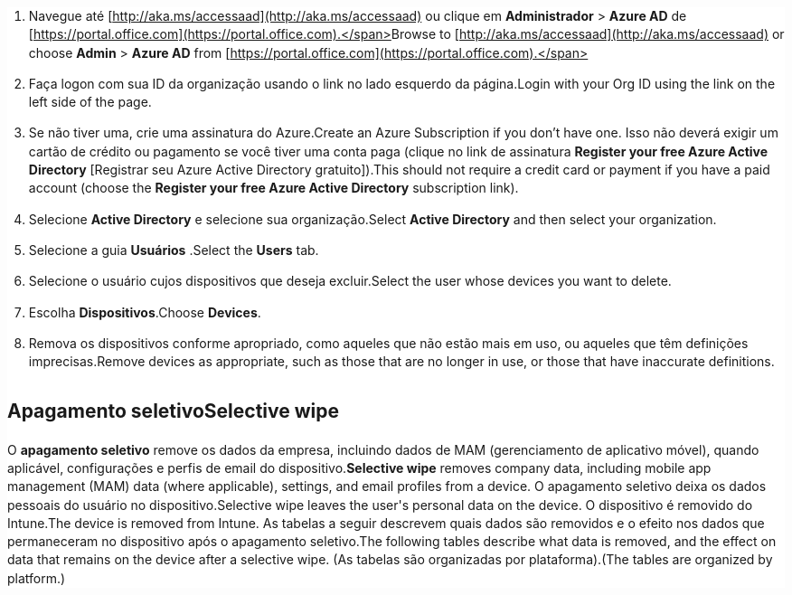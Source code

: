 1.  <span data-ttu-id="488e1-139">Navegue até [http://aka.ms/accessaad](http://aka.ms/accessaad) ou clique em **Administrador** &gt; **Azure AD** de [https://portal.office.com](https://portal.office.com).</span><span class="sxs-lookup"><span data-stu-id="488e1-139">Browse to [http://aka.ms/accessaad](http://aka.ms/accessaad) or choose **Admin** &gt; **Azure AD** from [https://portal.office.com](https://portal.office.com).</span></span>

2.  <span data-ttu-id="488e1-140">Faça logon com sua ID da organização usando o link no lado esquerdo da página.</span><span class="sxs-lookup"><span data-stu-id="488e1-140">Login with your Org ID using the link on the left side of the page.</span></span>

3.  <span data-ttu-id="488e1-141">Se não tiver uma, crie uma assinatura do Azure.</span><span class="sxs-lookup"><span data-stu-id="488e1-141">Create an Azure Subscription if you don’t have one.</span></span> <span data-ttu-id="488e1-142">Isso não deverá exigir um cartão de crédito ou pagamento se você tiver uma conta paga (clique no link de assinatura **Register your free Azure Active Directory** [Registrar seu Azure Active Directory gratuito]).</span><span class="sxs-lookup"><span data-stu-id="488e1-142">This should not require a credit card or payment if you have a paid account (choose the **Register your free Azure Active Directory** subscription link).</span></span>

4.  <span data-ttu-id="488e1-143">Selecione **Active Directory** e selecione sua organização.</span><span class="sxs-lookup"><span data-stu-id="488e1-143">Select **Active Directory** and then select your organization.</span></span>

5.  <span data-ttu-id="488e1-144">Selecione a guia **Usuários** .</span><span class="sxs-lookup"><span data-stu-id="488e1-144">Select the **Users** tab.</span></span>

6.  <span data-ttu-id="488e1-145">Selecione o usuário cujos dispositivos que deseja excluir.</span><span class="sxs-lookup"><span data-stu-id="488e1-145">Select the user whose devices you want to delete.</span></span>

7.  <span data-ttu-id="488e1-146">Escolha **Dispositivos**.</span><span class="sxs-lookup"><span data-stu-id="488e1-146">Choose **Devices**.</span></span>

8.  <span data-ttu-id="488e1-147">Remova os dispositivos conforme apropriado, como aqueles que não estão mais em uso, ou aqueles que têm definições imprecisas.</span><span class="sxs-lookup"><span data-stu-id="488e1-147">Remove devices as appropriate, such as those that are no longer in use, or those that have inaccurate definitions.</span></span>


## <span data-ttu-id="488e1-148">Apagamento seletivo</span><span class="sxs-lookup"><span data-stu-id="488e1-148">Selective wipe</span></span>
<a id="selective-wipe" class="xliff"></a>

<span data-ttu-id="488e1-149">O **apagamento seletivo** remove os dados da empresa, incluindo dados de MAM (gerenciamento de aplicativo móvel), quando aplicável, configurações e perfis de email do dispositivo.</span><span class="sxs-lookup"><span data-stu-id="488e1-149">**Selective wipe** removes company data, including mobile app management (MAM) data (where applicable), settings, and email profiles from a device.</span></span> <span data-ttu-id="488e1-150">O apagamento seletivo deixa os dados pessoais do usuário no dispositivo.</span><span class="sxs-lookup"><span data-stu-id="488e1-150">Selective wipe leaves the user's personal data on the device.</span></span> <span data-ttu-id="488e1-151">O dispositivo é removido do Intune.</span><span class="sxs-lookup"><span data-stu-id="488e1-151">The device is removed from Intune.</span></span> <span data-ttu-id="488e1-152">As tabelas a seguir descrevem quais dados são removidos e o efeito nos dados que permaneceram no dispositivo após o apagamento seletivo.</span><span class="sxs-lookup"><span data-stu-id="488e1-152">The following tables describe what data is removed, and the effect on data that remains on the device after a selective wipe.</span></span> <span data-ttu-id="488e1-153">(As tabelas são organizadas por plataforma).</span><span class="sxs-lookup"><span data-stu-id="488e1-153">(The tables are organized by platform.)</span></span>
